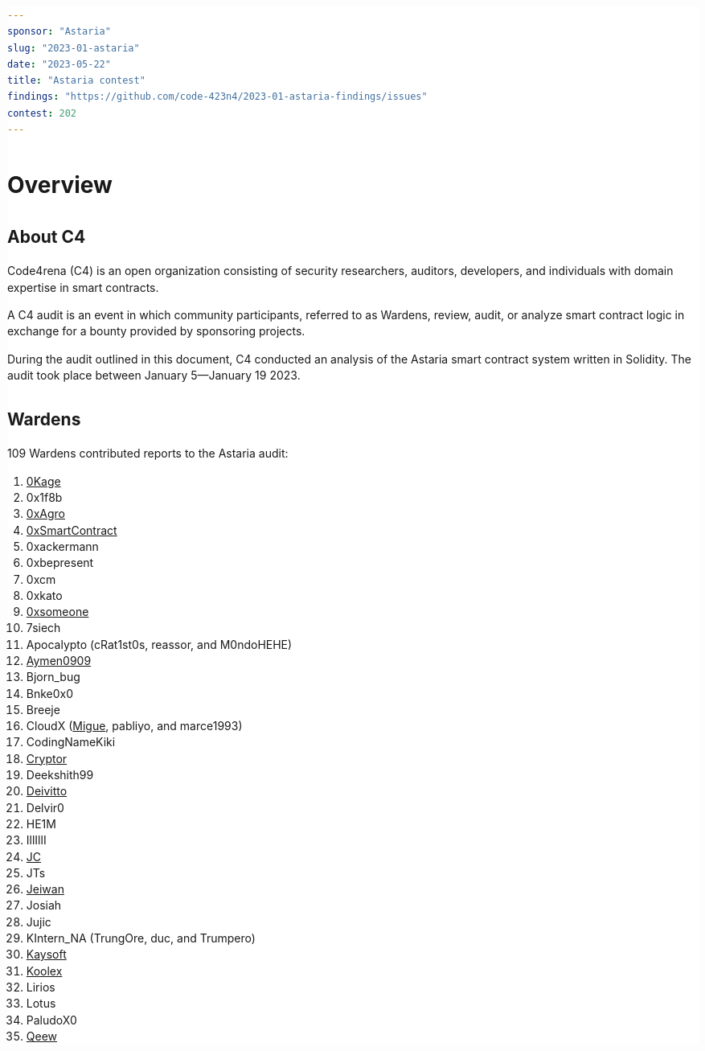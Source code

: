 ```yaml
---
sponsor: "Astaria"
slug: "2023-01-astaria"
date: "2023-05-22"
title: "Astaria contest"
findings: "https://github.com/code-423n4/2023-01-astaria-findings/issues"
contest: 202
---
```


# Overview

## About C4

Code4rena (C4) is an open organization consisting of security researchers, auditors, developers, and individuals with domain expertise in smart contracts.

A C4 audit is an event in which community participants, referred to as Wardens, review, audit, or analyze smart contract logic in exchange for a bounty provided by sponsoring projects.

During the audit outlined in this document, C4 conducted an analysis of the Astaria smart contract system written in Solidity. The audit took place between January 5—January 19 2023.

## Wardens

109 Wardens contributed reports to the Astaria audit:

  1. [0Kage](https://twitter.com/0kage_eth)
  2. 0x1f8b
  3. [0xAgro](https://twitter.com/0xAgro)
  4. [0xSmartContract](https://twitter.com/0xSmartContract)
  5. 0xackermann
  6. 0xbepresent
  7. 0xcm
  8. 0xkato
  9. [0xsomeone](https://github.com/alex-ppg)
  10. 7siech
  11. Apocalypto (cRat1st0s, reassor, and M0ndoHEHE)
  12. [Aymen0909](https://github.com/Aymen1001)
  13. Bjorn\_bug
  14. Bnke0x0
  15. Breeje
  16. CloudX ([Migue](https://twitter.com/angel_tripi), pabliyo, and marce1993)
  17. CodingNameKiki
  18. [Cryptor](https://twitter.com/DeFiCast)
  19. Deekshith99
  20. [Deivitto](https://twitter.com/Deivitto)
  21. Delvir0
  22. HE1M
  23. IllIllI
  24. [JC](https://twitter.com/sm4rtcontr4ct)
  25. JTs
  26. [Jeiwan](https://jeiwan.net)
  27. Josiah
  28. Jujic
  29. KIntern\_NA (TrungOre, duc, and Trumpero)
  30. [Kaysoft](https://www.linkedin.com/in/kayode-okunlade-862001142/)
  31. [Koolex](https://twitter.com/KoolexC)
  32. Lirios
  33. Lotus
  34. PaludoX0
  35. [Qeew](https://twitter.com/adigunq_adigun)